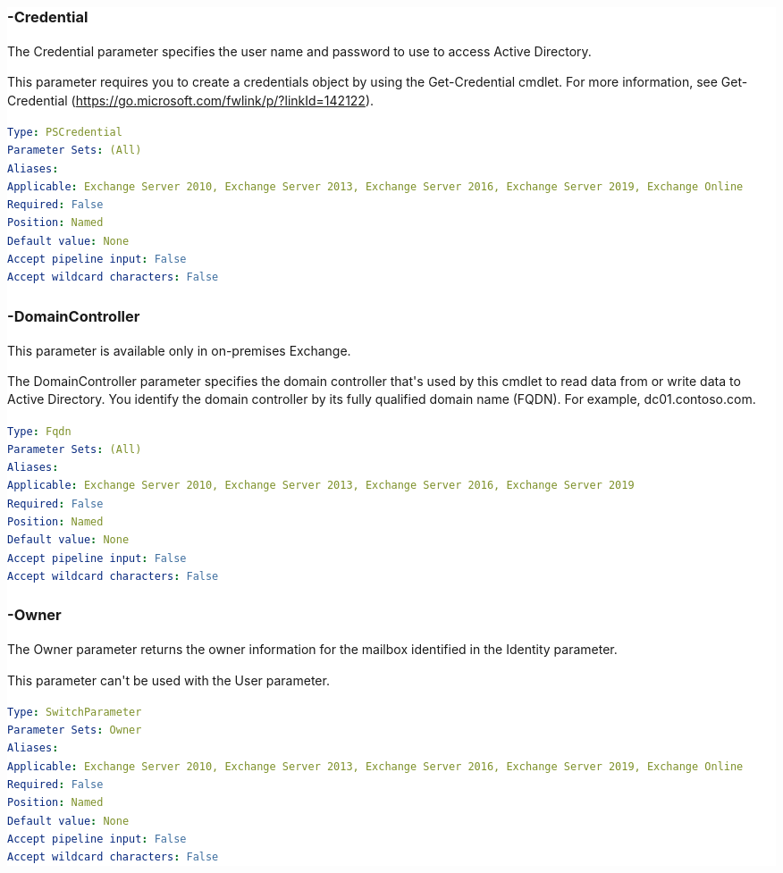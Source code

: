 ### -Credential
The Credential parameter specifies the user name and password to use to access Active Directory.

This parameter requires you to create a credentials object by using the Get-Credential cmdlet. For more information, see Get-Credential (https://go.microsoft.com/fwlink/p/?linkId=142122).

```yaml
Type: PSCredential
Parameter Sets: (All)
Aliases:
Applicable: Exchange Server 2010, Exchange Server 2013, Exchange Server 2016, Exchange Server 2019, Exchange Online
Required: False
Position: Named
Default value: None
Accept pipeline input: False
Accept wildcard characters: False
```

### -DomainController
This parameter is available only in on-premises Exchange.

The DomainController parameter specifies the domain controller that's used by this cmdlet to read data from or write data to Active Directory. You identify the domain controller by its fully qualified domain name (FQDN). For example, dc01.contoso.com.

```yaml
Type: Fqdn
Parameter Sets: (All)
Aliases:
Applicable: Exchange Server 2010, Exchange Server 2013, Exchange Server 2016, Exchange Server 2019
Required: False
Position: Named
Default value: None
Accept pipeline input: False
Accept wildcard characters: False
```

### -Owner
The Owner parameter returns the owner information for the mailbox identified in the Identity parameter.

This parameter can't be used with the User parameter.

```yaml
Type: SwitchParameter
Parameter Sets: Owner
Aliases:
Applicable: Exchange Server 2010, Exchange Server 2013, Exchange Server 2016, Exchange Server 2019, Exchange Online
Required: False
Position: Named
Default value: None
Accept pipeline input: False
Accept wildcard characters: False
```
